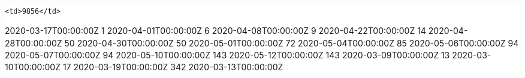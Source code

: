     <td>9856</td>
  </tr>
  <tr>
    <td>2020-03-17T00:00:00Z</td>
    <td>1</td>
  </tr>
  <tr>
    <td>2020-04-01T00:00:00Z</td>
    <td>6</td>
  </tr>
  <tr>
    <td>2020-04-08T00:00:00Z</td>
    <td>9</td>
  </tr>
  <tr>
    <td>2020-04-22T00:00:00Z</td>
    <td>14</td>
  </tr>
  <tr>
    <td>2020-04-28T00:00:00Z</td>
    <td>50</td>
  </tr>
  <tr>
    <td>2020-04-30T00:00:00Z</td>
    <td>50</td>
  </tr>
  <tr>
    <td>2020-05-01T00:00:00Z</td>
    <td>72</td>
  </tr>
  <tr>
    <td>2020-05-04T00:00:00Z</td>
    <td>85</td>
  </tr>
  <tr>
    <td>2020-05-06T00:00:00Z</td>
    <td>94</td>
  </tr>
  <tr>
    <td>2020-05-07T00:00:00Z</td>
    <td>94</td>
  </tr>
  <tr>
    <td>2020-05-10T00:00:00Z</td>
    <td>143</td>
  </tr>
  <tr>
    <td>2020-05-12T00:00:00Z</td>
    <td>143</td>
  </tr>
  <tr>
    <td>2020-03-09T00:00:00Z</td>
    <td>13</td>
  </tr>
  <tr>
    <td>2020-03-10T00:00:00Z</td>
    <td>17</td>
  </tr>
  <tr>
    <td>2020-03-19T00:00:00Z</td>
    <td>342</td>
  </tr>
  <tr>
    <td>2020-03-13T00:00:00Z</td>